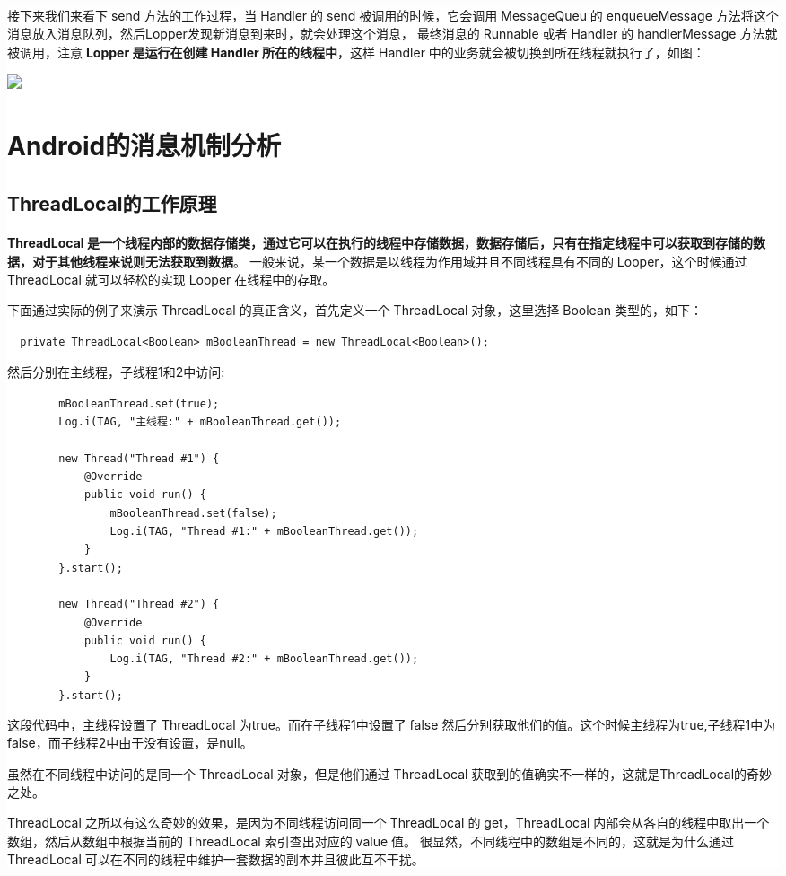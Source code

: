 接下来我们来看下 send 方法的工作过程，当 Handler 的 send 被调用的时候，它会调用 MessageQueu 的 enqueueMessage 方法将这个消息放入消息队列，然后Lopper发现新消息到来时，就会处理这个消息，
最终消息的 Runnable 或者 Handler 的 handlerMessage 方法就被调用，注意 __Lopper 是运行在创建 Handler 所在的线程中__，这样 Handler 中的业务就会被切换到所在线程就执行了，如图：


  
  ![](https://github.com/xianfeng92/android-code-read/blob/master/images/20130817090611984.png)


# Android的消息机制分析

## ThreadLocal的工作原理

__ThreadLocal 是一个线程内部的数据存储类，通过它可以在执行的线程中存储数据，数据存储后，只有在指定线程中可以获取到存储的数据，对于其他线程来说则无法获取到数据__。
一般来说，某一个数据是以线程为作用域并且不同线程具有不同的 Looper，这个时候通过 ThreadLocal 就可以轻松的实现 Looper 在线程中的存取。


下面通过实际的例子来演示 ThreadLocal 的真正含义，首先定义一个 ThreadLocal 对象，这里选择 Boolean 类型的，如下：

```
  private ThreadLocal<Boolean> mBooleanThread = new ThreadLocal<Boolean>();

```

然后分别在主线程，子线程1和2中访问:

```
        mBooleanThread.set(true);
        Log.i(TAG, "主线程:" + mBooleanThread.get());

        new Thread("Thread #1") {
            @Override
            public void run() {
                mBooleanThread.set(false);
                Log.i(TAG, "Thread #1:" + mBooleanThread.get());
            }
        }.start();

        new Thread("Thread #2") {
            @Override
            public void run() {
                Log.i(TAG, "Thread #2:" + mBooleanThread.get());
            }
        }.start();
```


这段代码中，主线程设置了 ThreadLocal 为true。而在子线程1中设置了 false 然后分别获取他们的值。这个时候主线程为true,子线程1中为false，而子线程2中由于没有设置，是null。

虽然在不同线程中访问的是同一个 ThreadLocal 对象，但是他们通过 ThreadLocal 获取到的值确实不一样的，这就是ThreadLocal的奇妙之处。


ThreadLocal 之所以有这么奇妙的效果，是因为不同线程访问同一个 ThreadLocal 的 get，ThreadLocal 内部会从各自的线程中取出一个数组，然后从数组中根据当前的 ThreadLocal 索引查出对应的 value 值。
很显然，不同线程中的数组是不同的，这就是为什么通过 ThreadLocal 可以在不同的线程中维护一套数据的副本并且彼此互不干扰。
